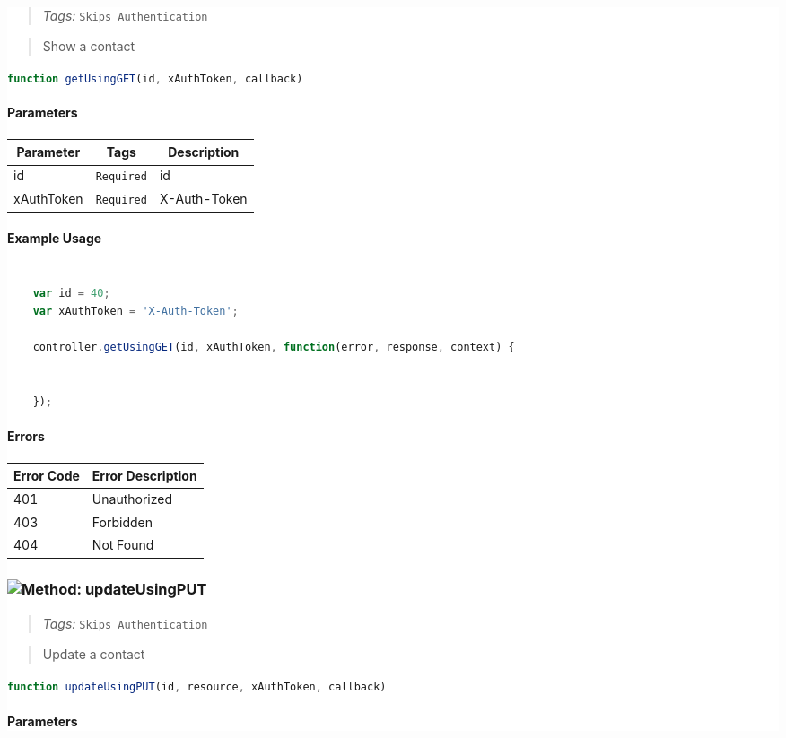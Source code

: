 > *Tags:*  ``` Skips Authentication ``` 

> Show a contact


```javascript
function getUsingGET(id, xAuthToken, callback)
```
#### Parameters

| Parameter | Tags | Description |
|-----------|------|-------------|
| id |  ``` Required ```  | id |
| xAuthToken |  ``` Required ```  | X-Auth-Token |



#### Example Usage

```javascript

    var id = 40;
    var xAuthToken = 'X-Auth-Token';

    controller.getUsingGET(id, xAuthToken, function(error, response, context) {

    
    });
```

#### Errors

| Error Code | Error Description |
|------------|-------------------|
| 401 | Unauthorized |
| 403 | Forbidden |
| 404 | Not Found |




### <a name="update_using_put"></a>![Method: ](https://apidocs.io/img/method.png ".ContactController.updateUsingPUT") updateUsingPUT

> *Tags:*  ``` Skips Authentication ``` 

> Update a contact


```javascript
function updateUsingPUT(id, resource, xAuthToken, callback)
```
#### Parameters
